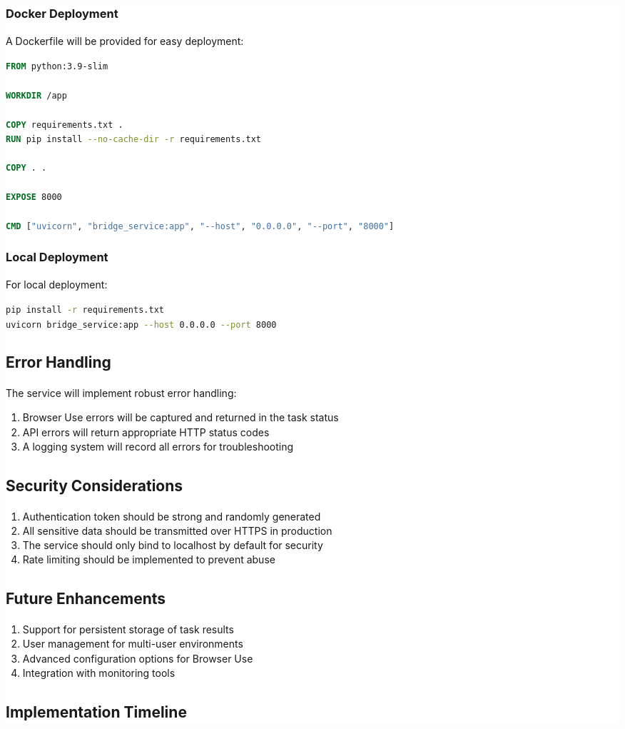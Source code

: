 ### Docker Deployment

A Dockerfile will be provided for easy deployment:

```dockerfile
FROM python:3.9-slim

WORKDIR /app

COPY requirements.txt .
RUN pip install --no-cache-dir -r requirements.txt

COPY . .

EXPOSE 8000

CMD ["uvicorn", "bridge_service:app", "--host", "0.0.0.0", "--port", "8000"]
```

### Local Deployment

For local deployment:

```bash
pip install -r requirements.txt
uvicorn bridge_service:app --host 0.0.0.0 --port 8000
```

## Error Handling

The service will implement robust error handling:

1. Browser Use errors will be captured and returned in the task status
2. API errors will return appropriate HTTP status codes
3. A logging system will record all errors for troubleshooting

## Security Considerations

1. Authentication token should be strong and randomly generated
2. All sensitive data should be transmitted over HTTPS in production
3. The service should only bind to localhost by default for security
4. Rate limiting should be implemented to prevent abuse

## Future Enhancements

1. Support for persistent storage of task results
2. User management for multi-user environments
3. Advanced configuration options for Browser Use
4. Integration with monitoring tools

## Implementation Timeline
